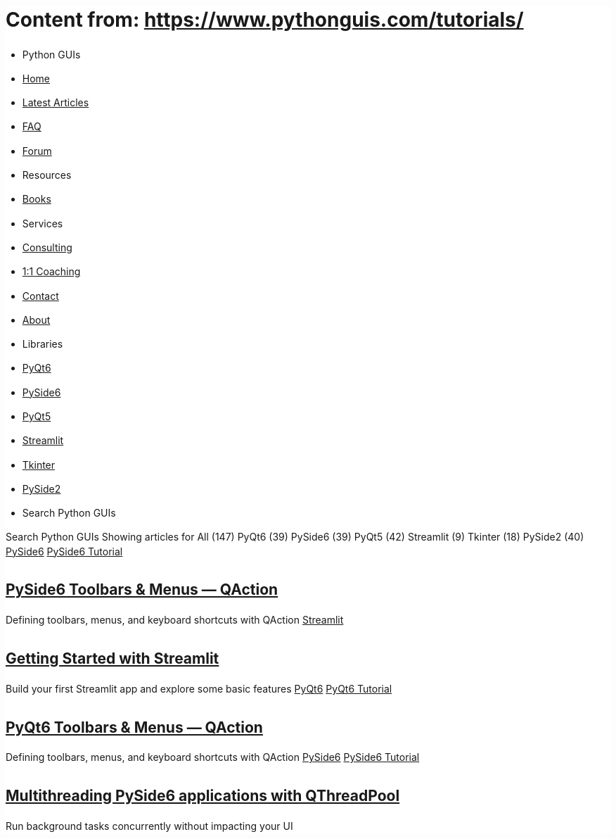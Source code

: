 # Content from: https://www.pythonguis.com/tutorials/

[](https://www.pythonguis.com/tutorials/#menu)
  * Python GUIs
  * [Home](https://www.pythonguis.com/)
  * [Latest Articles](https://www.pythonguis.com/latest/)
  * [FAQ](https://www.pythonguis.com/faq/)
  * [Forum ](https://forum.pythonguis.com/)
  * Resources
  * [Books](https://www.pythonguis.com/books/)
  * Services
  * [Consulting](https://www.pythonguis.com/hire/)
  * [1:1 Coaching](https://www.pythonguis.com/live/)
  * [Contact](https://www.pythonguis.com/contact/)
  * [About](https://www.pythonguis.com/about/)
  * Libraries
  * [PyQt6](https://www.pythonguis.com/pyqt6/)
  * [PySide6](https://www.pythonguis.com/pyside6/)
  * [PyQt5](https://www.pythonguis.com/pyqt5/)
  * [Streamlit](https://www.pythonguis.com/streamlit/)
  * [Tkinter](https://www.pythonguis.com/tkinter/)
  * [PySide2](https://www.pythonguis.com/pyside2/)


  * Search Python GUIs


[](https://www.pythonguis.com "Python GUIs")
Search Python GUIs
Showing articles for All (147)  PyQt6 (39)  PySide6 (39)  PyQt5 (42)  Streamlit (9)  Tkinter (18)  PySide2 (40) 
[](https://www.pythonguis.com/tutorials/pyside6-actions-toolbars-menus/)
[PySide6](https://www.pythonguis.com/tutorials/pyside6-actions-toolbars-menus/)
[ PySide6 Tutorial ](https://www.pythonguis.com/pyside6-tutorial/#pyside6-getting-started)
## [ PySide6 Toolbars & Menus — QAction ](https://www.pythonguis.com/tutorials/pyside6-actions-toolbars-menus/)
[](https://www.pythonguis.com/tutorials/pyside6-actions-toolbars-menus/) Defining toolbars, menus, and keyboard shortcuts with QAction 
[](https://www.pythonguis.com/tutorials/getting-started-with-streamlit/)
[Streamlit](https://www.pythonguis.com/tutorials/getting-started-with-streamlit/)
## [ Getting Started with Streamlit ](https://www.pythonguis.com/tutorials/getting-started-with-streamlit/)
[](https://www.pythonguis.com/tutorials/getting-started-with-streamlit/) Build your first Streamlit app and explore some basic features 
[](https://www.pythonguis.com/tutorials/pyqt6-actions-toolbars-menus/)
[PyQt6](https://www.pythonguis.com/tutorials/pyqt6-actions-toolbars-menus/)
[ PyQt6 Tutorial ](https://www.pythonguis.com/pyqt6-tutorial/#pyqt6-start)
## [ PyQt6 Toolbars & Menus — QAction ](https://www.pythonguis.com/tutorials/pyqt6-actions-toolbars-menus/)
[](https://www.pythonguis.com/tutorials/pyqt6-actions-toolbars-menus/) Defining toolbars, menus, and keyboard shortcuts with QAction 
[](https://www.pythonguis.com/tutorials/multithreading-pyside6-applications-qthreadpool/)
[PySide6](https://www.pythonguis.com/tutorials/multithreading-pyside6-applications-qthreadpool/)
[ PySide6 Tutorial ](https://www.pythonguis.com/pyside6-tutorial/#pyside6-concurrent-execution)
## [ Multithreading PySide6 applications with QThreadPool ](https://www.pythonguis.com/tutorials/multithreading-pyside6-applications-qthreadpool/)
[](https://www.pythonguis.com/tutorials/multithreading-pyside6-applications-qthreadpool/) Run background tasks concurrently without impacting your UI 
[](https://www.pythonguis.com/tutorials/kivy-ux-widgets/)